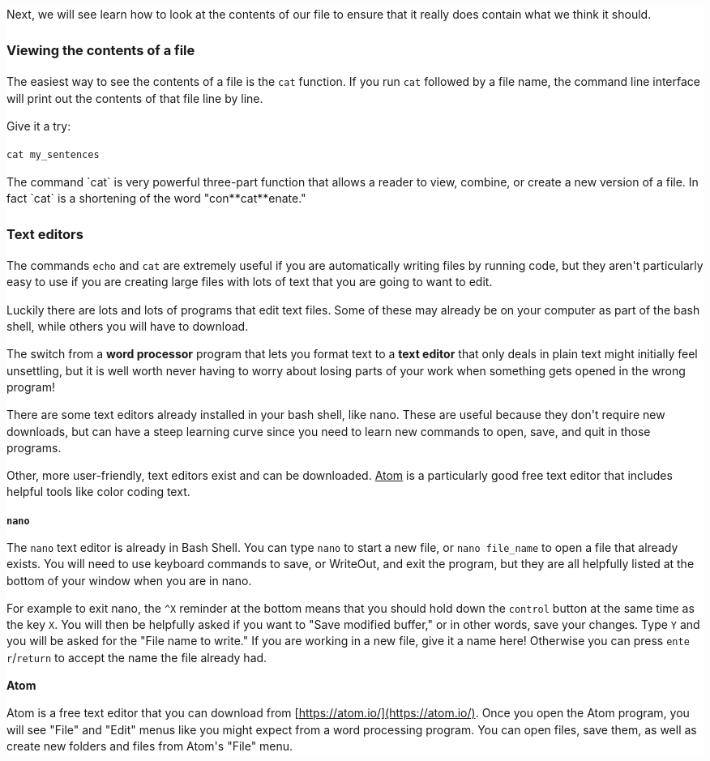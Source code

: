 Next, we will see learn how to look at the contents of our file to ensure that it really does contain what we think it should.

### Viewing the contents of a file

The easiest way to see the contents of a file is the `cat` function. If you run `cat` followed by a file name, the command line interface will print out the contents of that file line by line.

Give it a try:

```
cat my_sentences
```

<div class = "learnmore">
The command `cat` is very powerful three-part function that allows a reader to view, combine, or create a new version of a file. In fact `cat` is a shortening of the word "con**cat**enate."
</div>


### Text editors

The commands `echo` and `cat` are extremely useful if you are automatically writing files by running code, but they aren't particularly easy to use if you are creating large files with lots of text that you are going to want to edit.

Luckily there are lots and lots of programs that edit text files. Some of these may already be on your computer as part of the bash shell, while others you will have to download.

The switch from a **word processor** program that lets you format text to a **text editor** that only deals in plain text might initially feel unsettling, but it is well worth never having to worry about losing parts of your work when something gets opened in the wrong program!

There are some text editors already installed in your bash shell, like nano. These are useful because they don't require new downloads, but can have a steep learning curve since you need to learn new commands to open, save, and quit in those programs.

Other, more user-friendly, text editors exist and can be downloaded. [Atom](https://atom.io/) is a particularly good free text editor that includes helpful tools like color coding text.


**`nano`**

The `nano` text editor is already in Bash Shell. You can type `nano` to start a new file, or `nano file_name` to open a file that already exists. You will need to use keyboard commands to save, or WriteOut, and exit the program, but they are all helpfully listed at the bottom of your window when you are in nano.

For example to exit nano, the `^X` reminder at the bottom means that you should hold down the `control` button at the same time as the key `X`. You will then be helpfully asked if you want to "Save modified buffer," or in other words, save your changes. Type `Y` and you will be asked for the "File name to write." If you are working in a new file, give it a name here! Otherwise you can press `enter`/`return` to accept the name the file already had.  


**Atom**

Atom is a free text editor that you can download from [https://atom.io/](https://atom.io/). Once you open the Atom program, you will see "File" and "Edit" menus like you might expect from a word processing program. You can open files, save them, as well as create new folders and files from Atom's "File" menu.
